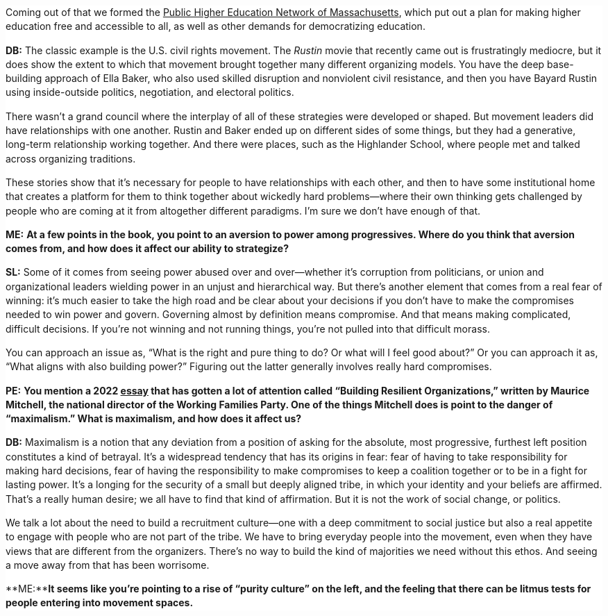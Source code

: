 Coming out of that we formed the [Public Higher Education Network of Massachusetts](https://umb.campuslabs.com/engage/organization/phenomumb), which put out a plan for making higher education free and accessible to all, as well as other demands for democratizing education.

**DB:** The classic example is the U.S. civil rights movement. The *Rustin* movie that recently came out is frustratingly mediocre, but it does show the extent to which that movement brought together many different organizing models. You have the deep base-building approach of Ella Baker, who also used skilled disruption and nonviolent civil resistance, and then you have Bayard Rustin using inside-outside politics, negotiation, and electoral politics.

There wasn’t a grand council where the interplay of all of these strategies were developed or shaped. But movement leaders did have relationships with one another. Rustin and Baker ended up on different sides of some things, but they had a generative, long-term relationship working together. And there were places, such as the Highlander School, where people met and talked across organizing traditions.

These stories show that it’s necessary for people to have relationships with each other, and then to have some institutional home that creates a platform for them to think together about wickedly hard problems—where their own thinking gets challenged by people who are coming at it from altogether different paradigms. I’m sure we don’t have enough of that.

**ME:** **At a few points in the book, you point to an aversion to power among progressives. Where do you think that aversion comes from, and how does it affect our ability to strategize?**

**SL:** Some of it comes from seeing power abused over and over—whether it’s corruption from politicians, or union and organizational leaders wielding power in an unjust and hierarchical way. But there’s another element that comes from a real fear of winning: it’s much easier to take the high road and be clear about your decisions if you don’t have to make the compromises needed to win power and govern. Governing almost by definition means compromise. And that means making complicated, difficult decisions. If you’re not winning and not running things, you’re not pulled into that difficult morass.

You can approach an issue as, “What is the right and pure thing to do? Or what will I feel good about?” Or you can approach it as, “What aligns with also building power?” Figuring out the latter generally involves really hard compromises.

**PE:** **You mention a 2022 [essay](https://forgeorganizing.org/article/building-resilient-organizations) that has gotten a lot of attention called “Building Resilient Organizations,” written by Maurice Mitchell, the national director of the Working Families Party. One of the things Mitchell does is point to the danger of “maximalism.” What is maximalism, and how does it affect us?**

**DB:** Maximalism is a notion that any deviation from a position of asking for the absolute, most progressive, furthest left position constitutes a kind of betrayal. It’s a widespread tendency that has its origins in fear: fear of having to take responsibility for making hard decisions, fear of having the responsibility to make compromises to keep a coalition together or to be in a fight for lasting power. It’s a longing for the security of a small but deeply aligned tribe, in which your identity and your beliefs are affirmed. That’s a really human desire; we all have to find that kind of affirmation. But it is not the work of social change, or politics.

We talk a lot about the need to build a recruitment culture—one with a deep commitment to social justice but also a real appetite to engage with people who are not part of the tribe. We have to bring everyday people into the movement, even when they have views that are different from the organizers. There’s no way to build the kind of majorities we need without this ethos. And seeing a move away from that has been worrisome.

**ME:****It seems like you’re pointing to a rise of “purity culture” on the left, and the feeling that there can be litmus tests for people entering into movement spaces.**
